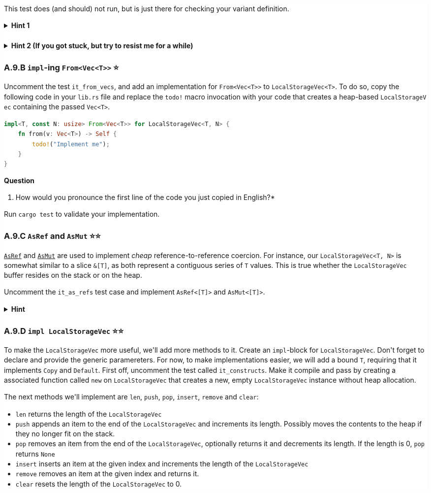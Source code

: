 This test does (and should) not run, but is just there for checking your variant definition.

<details><summary><b>Hint 1</b></summary></details>
<br/>
<details><summary><b>Hint 2 (If you got stuck, but try to resist me for a while)</b></summary></details>

### A.9.B `impl`-ing `From<Vec<T>>` ⭐

Uncomment the test `it_from_vecs`, and add an implementation for `From<Vec<T>>` to `LocalStorageVec<T>`. To do so, copy the following code in your `lib.rs` file and replace the `todo!` macro invocation with your code that creates a heap-based `LocalStorageVec` containing the passed `Vec<T>`.

```rust
impl<T, const N: usize> From<Vec<T>> for LocalStorageVec<T, N> {
    fn from(v: Vec<T>) -> Self {
        todo!("Implement me");
    }
}
```

**Question** 
1. How would you pronounce the first line of the code you just copied in English?*

Run `cargo test` to validate your implementation.

### A.9.C `AsRef` and `AsMut` ⭐⭐
[`AsRef`](https://doc.rust-lang.org/std/convert/trait.AsRef.html) and [`AsMut`](https://doc.rust-lang.org/std/convert/trait.AsMut.html) are used to implement *cheap* reference-to-reference coercion. For instance, our `LocalStorageVec<T, N>` is somewhat similar to a slice `&[T]`, as both represent a contiguous series of `T` values. This is true whether the `LocalStorageVec` buffer resides on the stack or on the heap. 

Uncomment the `it_as_refs` test case and implement `AsRef<[T]>` and `AsMut<[T]>`.

<details><summary><b>Hint</b></summary></details>

### A.9.D `impl LocalStorageVec` ⭐⭐
To make the `LocalStorageVec` more useful, we'll add more methods to it. Create an `impl`-block for `LocalStorageVec`. Don't forget to declare and provide the generic paramereters. For now, to make implementations easier, we will add a bound `T`, requiring that it implements `Copy` and `Default`. First off, uncomment the test called `it_constructs`. Make it compile and pass by creating a associated function called `new` on `LocalStorageVec` that creates a new, empty `LocalStorageVec` instance without heap allocation.

The next methods we'll implement are `len`, `push`, `pop`, `insert`, `remove` and `clear`:
- `len` returns the length of the `LocalStorageVec`
- `push` appends an item to the end of the `LocalStorageVec` and increments its length. Possibly moves the contents to the heap if they no longer fit on the stack.
- `pop` removes an item from the end of the `LocalStorageVec`, optionally returns it and decrements its length. If the length is 0, `pop` returns `None`
- `insert` inserts an item at the given index and increments the length of the `LocalStorageVec`
- `remove` removes an item at the given index and returns it.
- `clear` resets the length of the `LocalStorageVec` to 0.
